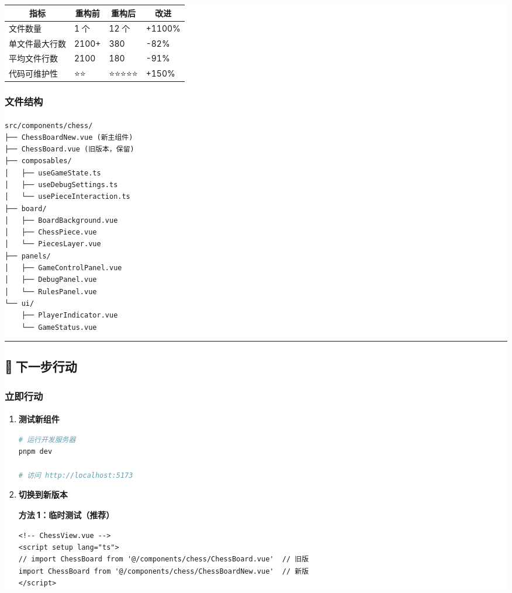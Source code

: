 | 指标 | 重构前 | 重构后 | 改进 |
|------|--------|--------|------|
| 文件数量 | 1 个 | 12 个 | +1100% |
| 单文件最大行数 | 2100+ | 380 | -82% |
| 平均文件行数 | 2100 | 180 | -91% |
| 代码可维护性 | ⭐⭐ | ⭐⭐⭐⭐⭐ | +150% |

### 文件结构

```
src/components/chess/
├── ChessBoardNew.vue (新主组件)
├── ChessBoard.vue (旧版本，保留)
├── composables/
│   ├── useGameState.ts
│   ├── useDebugSettings.ts
│   └── usePieceInteraction.ts
├── board/
│   ├── BoardBackground.vue
│   ├── ChessPiece.vue
│   └── PiecesLayer.vue
├── panels/
│   ├── GameControlPanel.vue
│   ├── DebugPanel.vue
│   └── RulesPanel.vue
└── ui/
    ├── PlayerIndicator.vue
    └── GameStatus.vue
```

---

## 🎯 下一步行动

### 立即行动

1. **测试新组件**
   ```bash
   # 运行开发服务器
   pnpm dev
   
   # 访问 http://localhost:5173
   ```

2. **切换到新版本**
   
   **方法 1：临时测试（推荐）**
   ```vue
   <!-- ChessView.vue -->
   <script setup lang="ts">
   // import ChessBoard from '@/components/chess/ChessBoard.vue'  // 旧版
   import ChessBoard from '@/components/chess/ChessBoardNew.vue'  // 新版
   </script>
   ```
